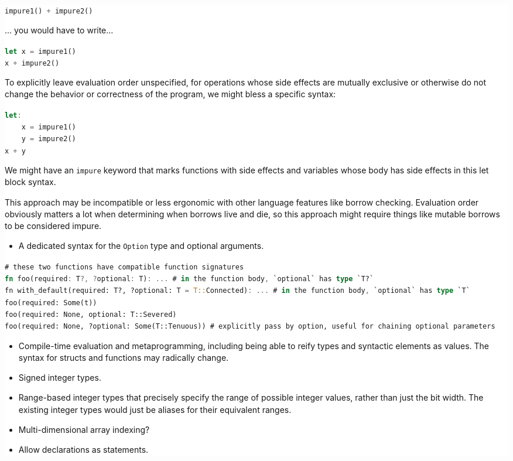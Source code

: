 ```rs
impure1() + impure2()
```

... you would have to write...

```rs
let x = impure1()
x + impure2()
```

To explicitly leave evaluation order unspecified, for operations whose side effects are mutually exclusive or otherwise do not change the behavior or correctness of the program, we might bless a specific syntax:

```rs
let:
    x = impure1()
    y = impure2()
x + y
```

We might have an `impure` keyword that marks functions with side effects and variables whose body has side effects in this let block syntax.

This approach may be incompatible or less ergonomic with other language features like borrow checking. Evaluation order obviously matters a lot when determining when borrows live and die, so this approach might require things like mutable borrows to be considered impure.

- A dedicated syntax for the `Option` type and optional arguments.

```rs
# these two functions have compatible function signatures
fn foo(required: T?, ?optional: T): ... # in the function body, `optional` has type `T?`
fn with_default(required: T?, ?optional: T = T::Connected): ... # in the function body, `optional` has type `T`
foo(required: Some(t))
foo(required: None, optional: T::Severed)
foo(required: None, ?optional: Some(T::Tenuous)) # explicitly pass by option, useful for chaining optional parameters
```

- Compile-time evaluation and metaprogramming, including being able to reify types and syntactic elements as values. The syntax for structs and functions may radically change.

- Signed integer types.

- Range-based integer types that precisely specify the range of possible integer values, rather than just the bit width. The existing integer types would just be aliases for their equivalent ranges.

- Multi-dimensional array indexing?

- Allow declarations as statements.
